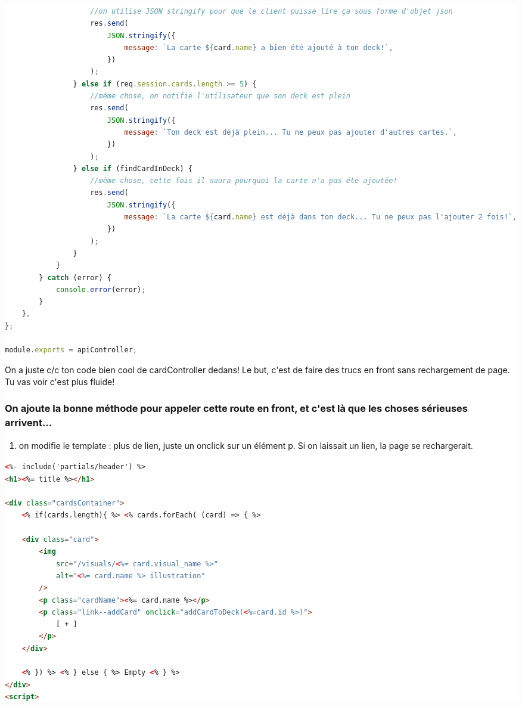 ```js
					//on utilise JSON stringify pour que le client puisse lire ça sous forme d'objet json
					res.send(
						JSON.stringify({
							message: `La carte ${card.name} a bien été ajouté à ton deck!`,
						})
					);
				} else if (req.session.cards.length >= 5) {
					//même chose, on notifie l'utilisateur que son deck est plein
					res.send(
						JSON.stringify({
							message: `Ton deck est déjà plein... Tu ne peux pas ajouter d'autres cartes.`,
						})
					);
				} else if (findCardInDeck) {
					//même chose, cette fois il saura pourquoi la carte n'a pas été ajoutée!
					res.send(
						JSON.stringify({
							message: `La carte ${card.name} est déjà dans ton deck... Tu ne peux pas l'ajouter 2 fois!`,
						})
					);
				}
			}
		} catch (error) {
			console.error(error);
		}
	},
};

module.exports = apiController;
```

On a juste c/c ton code bien cool de cardController dedans! Le but, c'est de faire des trucs en front sans rechargement de page. Tu vas voir c'est plus fluide!

### On ajoute la bonne méthode pour appeler cette route en front, et c'est là que les choses sérieuses arrivent...

1. on modifie le template : plus de lien, juste un onclick sur un élément p. Si on laissait un lien, la page se rechargerait.

```html
<%- include('partials/header') %>
<h1><%= title %></h1>

<div class="cardsContainer">
	<% if(cards.length){ %> <% cards.forEach( (card) => { %>

	<div class="card">
		<img
			src="/visuals/<%= card.visual_name %>"
			alt="<%= card.name %> illustration"
		/>
		<p class="cardName"><%= card.name %></p>
		<p class="link--addCard" onclick="addCardToDeck(<%=card.id %>)">
			[ + ]
		</p>
	</div>

	<% }) %> <% } else { %> Empty <% } %>
</div>
<script>
```